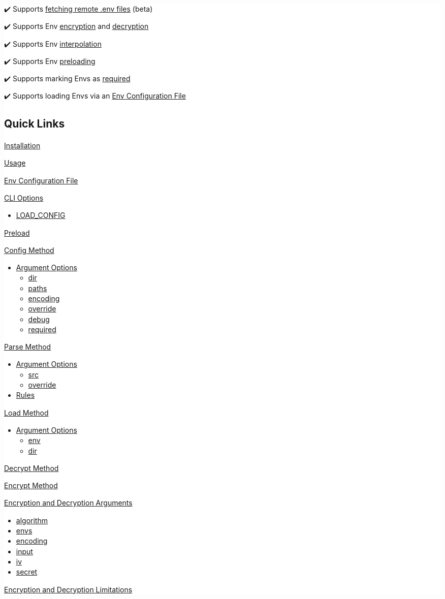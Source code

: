 ✔️ Supports [fetching remote .env files](#fetching-remote-env-files) (beta)

✔️ Supports Env [encryption](#encrypt-method) and [decryption](#decrypt-method)

✔️ Supports Env [interpolation](#interpolation)

✔️ Supports Env [preloading](#preload)

✔️ Supports marking Envs as [required](#config-required)

✔️ Supports loading Envs via an [Env Configuration File](#env-configuration-file)

## Quick Links

[Installation](#installation)

[Usage](#usage)

[Env Configuration File](#env-configuration-file)

[CLI Options](#cli-options)
  - [LOAD_CONFIG](#load_config)

[Preload](#preload)

[Config Method](#config-method)
  - [Argument Options](#config-argument-options)
    - [dir](#config-dir)
    - [paths](#config-paths)
    - [encoding](#config-encoding)
    - [override](#config-override)
    - [debug](#config-debug)
    - [required](#config-required)

[Parse Method](#parse-method)
  - [Argument Options](#parse-argument-options)
    - [src](#parse-src)
    - [override](#parse-override)
  - [Rules](#parse-rules)

[Load Method](#load-method)
  - [Argument Options](#load-argument-options)
    - [env](#load-env)
    - [dir](#load-dir)

[Decrypt Method](#decrypt-method)

[Encrypt Method](#encrypt-method)

[Encryption and Decryption Arguments](#encryption-and-decryption-arguments)
  - [algorithm](#encryptdecrypt-algorithm)
  - [envs](#encryptdecrypt-envs)
  - [encoding](#encryptdecrypt-encoding)
  - [input](#encryptdecrypt-input)
  - [iv](#encryptdecrypt-iv)
  - [secret](#encryptdecrypt-secret)

[Encryption and Decryption Limitations](#encryption-and-decryption-limitations)
  